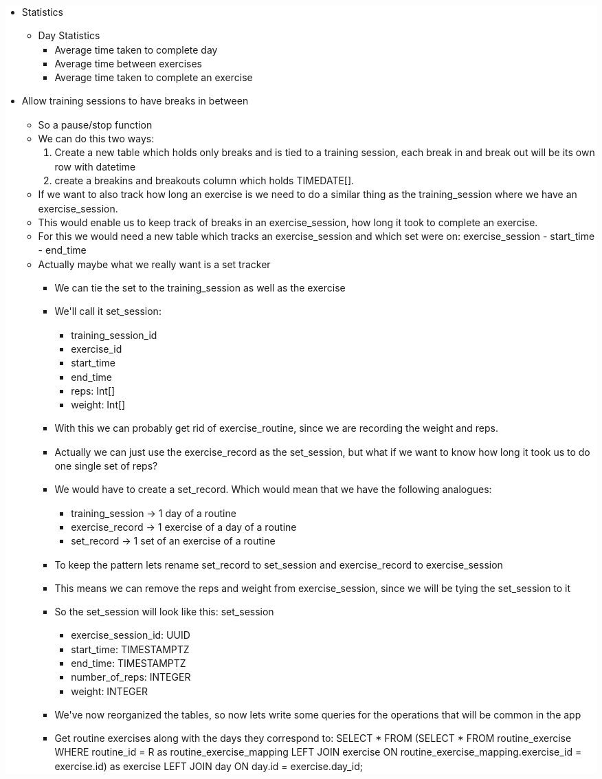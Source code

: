 - Statistics
    - Day Statistics
        - Average time taken to complete day
        - Average time between exercises
        - Average time taken to complete an exercise 

- Allow training sessions to have breaks in between
    - So a pause/stop function
    - We can do this two ways: 
        1) Create a new table which holds only breaks and is tied to a training session, each break in and break out will be its own row with datetime
        2) create a breakins and breakouts column which holds TIMEDATE[]. 
    - If we want to also track how long an exercise is we need to do a similar thing as the training_session where we have an exercise_session.
    - This would enable us to keep track of breaks in an exercise_session, how long it took to complete an exercise.
    - For this we would need a new table which tracks an exercise_session and which set were on:
        exercise_session
            - start_time
            - end_time
    - Actually maybe what we really want is a set tracker
        - We can tie the set to the training_session as well as the exercise
        - We'll call it set_session:
            - training_session_id
            - exercise_id
            - start_time
            - end_time
            - reps: Int[]
            - weight: Int[]
        - With this we can probably get rid of exercise_routine, since we are recording the weight and reps.
        - Actually we can just use the exercise_record as the set_session, but what if we want to know how long it took us to do one single set of reps?
        - We would have to create a set_record. Which would mean that we have the following analogues:
            - training_session -> 1 day of a routine
            - exercise_record -> 1 exercise of a day of a routine
            - set_record -> 1 set of an exercise of a routine
        - To keep the pattern lets rename set_record to set_session and exercise_record to exercise_session
        - This means we can remove the reps and weight from exercise_session, since we will be tying the set_session to it
        - So the set_session will look like this:
        set_session
            - exercise_session_id: UUID
            - start_time: TIMESTAMPTZ
            - end_time: TIMESTAMPTZ
            - number_of_reps: INTEGER
            - weight: INTEGER
        - We've now reorganized the tables, so now lets write some queries for the operations that will be common in the app

        - Get routine exercises along with the days they correspond to:
        SELECT * FROM (SELECT * FROM routine_exercise
        WHERE routine_id = R as routine_exercise_mapping
        LEFT JOIN exercise
        ON routine_exercise_mapping.exercise_id = exercise.id) as exercise 
        LEFT JOIN day
        ON day.id = exercise.day_id;
